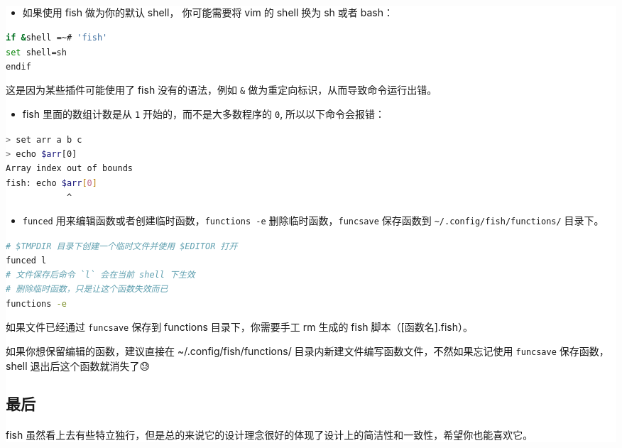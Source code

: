 - 如果使用 fish 做为你的默认 shell， 你可能需要将 vim 的 shell 换为 sh 或者 bash：

```sh
if &shell =~# 'fish'
set shell=sh
endif
```

这是因为某些插件可能使用了 fish 没有的语法，例如 `&` 做为重定向标识，从而导致命令运行出错。

- fish 里面的数组计数是从 `1` 开始的，而不是大多数程序的 `0`, 所以以下命令会报错：

```sh
> set arr a b c
> echo $arr[0]
Array index out of bounds
fish: echo $arr[0]
            ^
```

- `funced` 用来编辑函数或者创建临时函数，`functions -e` 删除临时函数，`funcsave` 保存函数到 `~/.config/fish/functions/` 目录下。

```sh
# $TMPDIR 目录下创建一个临时文件并使用 $EDITOR 打开
funced l
# 文件保存后命令 `l` 会在当前 shell 下生效
# 删除临时函数，只是让这个函数失效而已
functions -e
```

如果文件已经通过 `funcsave` 保存到 functions 目录下，你需要手工 rm 生成的 fish 脚本（[函数名].fish）。

如果你想保留编辑的函数，建议直接在 ~/.config/fish/functions/ 目录内新建文件编写函数文件，不然如果忘记使用 `funcsave` 保存函数，shell 退出后这个函数就消失了😓

## 最后

fish 虽然看上去有些特立独行，但是总的来说它的设计理念很好的体现了设计上的简洁性和一致性，希望你也能喜欢它。